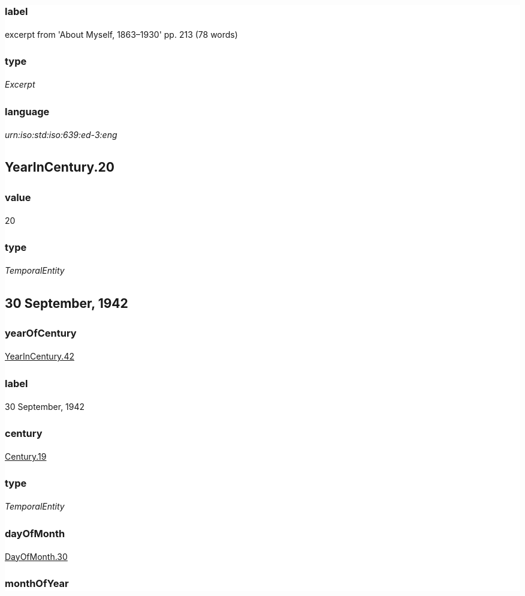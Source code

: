 ### label


excerpt from 'About Myself, 1863–1930' pp. 213 (78 words)

### type


*Excerpt*

### language


*urn:iso:std:iso:639:ed-3:eng*

## YearInCentury.20

### value


20

### type


*TemporalEntity*

## 30 September, 1942

### yearOfCentury


[YearInCentury.42](#YearInCentury.42)

### label


30 September, 1942

### century


[Century.19](#Century.19)

### type


*TemporalEntity*

### dayOfMonth


[DayOfMonth.30](#DayOfMonth.30)

### monthOfYear
